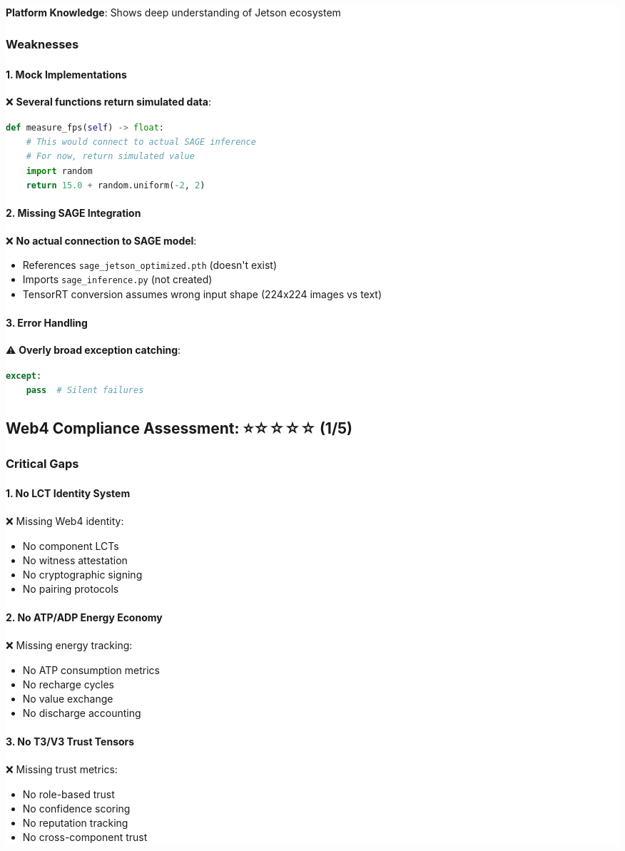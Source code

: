 **Platform Knowledge**: Shows deep understanding of Jetson ecosystem

### Weaknesses

#### 1. Mock Implementations
❌ **Several functions return simulated data**:
```python
def measure_fps(self) -> float:
    # This would connect to actual SAGE inference
    # For now, return simulated value
    import random
    return 15.0 + random.uniform(-2, 2)
```

#### 2. Missing SAGE Integration
❌ **No actual connection to SAGE model**:
- References `sage_jetson_optimized.pth` (doesn't exist)
- Imports `sage_inference.py` (not created)
- TensorRT conversion assumes wrong input shape (224x224 images vs text)

#### 3. Error Handling
⚠️ **Overly broad exception catching**:
```python
except:
    pass  # Silent failures
```

## Web4 Compliance Assessment: ⭐☆☆☆☆ (1/5)

### Critical Gaps

#### 1. No LCT Identity System
❌ Missing Web4 identity:
- No component LCTs
- No witness attestation
- No cryptographic signing
- No pairing protocols

#### 2. No ATP/ADP Energy Economy
❌ Missing energy tracking:
- No ATP consumption metrics
- No recharge cycles
- No value exchange
- No discharge accounting

#### 3. No T3/V3 Trust Tensors
❌ Missing trust metrics:
- No role-based trust
- No confidence scoring
- No reputation tracking
- No cross-component trust
